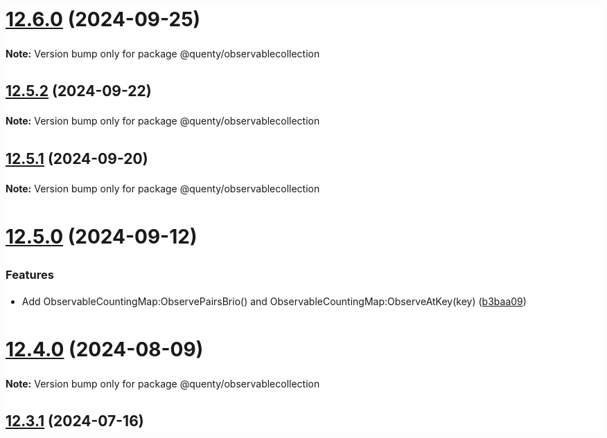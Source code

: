 


# [12.6.0](https://github.com/Quenty/NevermoreEngine/compare/@quenty/observablecollection@12.5.2...@quenty/observablecollection@12.6.0) (2024-09-25)

**Note:** Version bump only for package @quenty/observablecollection





## [12.5.2](https://github.com/Quenty/NevermoreEngine/compare/@quenty/observablecollection@12.5.1...@quenty/observablecollection@12.5.2) (2024-09-22)

**Note:** Version bump only for package @quenty/observablecollection





## [12.5.1](https://github.com/Quenty/NevermoreEngine/compare/@quenty/observablecollection@12.5.0...@quenty/observablecollection@12.5.1) (2024-09-20)

**Note:** Version bump only for package @quenty/observablecollection





# [12.5.0](https://github.com/Quenty/NevermoreEngine/compare/@quenty/observablecollection@12.4.0...@quenty/observablecollection@12.5.0) (2024-09-12)


### Features

* Add ObservableCountingMap:ObservePairsBrio() and ObservableCountingMap:ObserveAtKey(key) ([b3baa09](https://github.com/Quenty/NevermoreEngine/commit/b3baa09563be96ccfd985496e833ad87a78bc953))





# [12.4.0](https://github.com/Quenty/NevermoreEngine/compare/@quenty/observablecollection@12.3.1...@quenty/observablecollection@12.4.0) (2024-08-09)

**Note:** Version bump only for package @quenty/observablecollection





## [12.3.1](https://github.com/Quenty/NevermoreEngine/compare/@quenty/observablecollection@12.3.0...@quenty/observablecollection@12.3.1) (2024-07-16)
